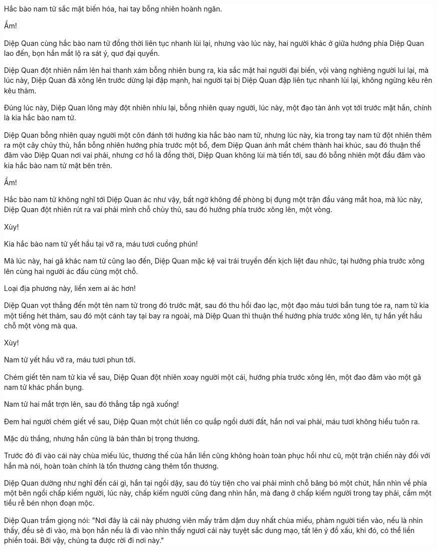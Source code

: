 Hắc bào nam tử sắc mặt biến hóa, hai tay bỗng nhiên hoành ngăn.

Ầm!

Diệp Quan cùng hắc bào nam tử đồng thời liên tục nhanh lùi lại, nhưng vào lúc này, hai người khác ở giữa hướng phía Diệp Quan lao đến, bọn hắn mắt lộ ra sát ý, quơ đại quyền.

Diệp Quan đột nhiên nắm lên hai thanh xám bỗng nhiên bung ra, kia sắc mặt hai người đại biến, vội vàng nghiêng người lui lại, mà lúc này, Diệp Quan đã xông lên trước dừng lại đập mạnh, hai người tại bị Diệp Quan đập liên tục nhanh lùi lại, không ngừng kêu rên kêu thảm.

Đúng lúc này, Diệp Quan lông mày đột nhiên nhíu lại, bỗng nhiên quay người, lúc này, một đạo tàn ảnh vọt tới trước mặt hắn, chính là kia hắc bào nam tử.

Diệp Quan bỗng nhiên quay người một côn đánh tới hướng kia hắc bào nam tử, nhưng lúc này, kia trong tay nam tử đột nhiên thêm ra một cây chủy thủ, hắn bỗng nhiên hướng phía trước một bổ, đem Diệp Quan ánh mắt chém thành hai khúc, sau đó thuận thế đâm vào Diệp Quan nơi vai phải, nhưng cơ hồ là đồng thời, Diệp Quan không lùi mà tiến tới, sau đó bỗng nhiên một đầu đâm vào kia hắc bào nam tử mặt bên trên.

Ầm!

Hắc bào nam tử không nghĩ tới Diệp Quan ác như vậy, bất ngờ không đề phòng bị đụng một trận đầu váng mắt hoa, mà lúc này, Diệp Quan đột nhiên rút ra vai phải mình chỗ chủy thủ, sau đó hướng phía trước xông lên, một vòng.

Xùy!

Kia hắc bào nam tử yết hầu tại vỡ ra, máu tươi cuồng phún!

Mà lúc này, hai gã khác nam tử cũng lao đến, Diệp Quan mặc kệ vai trái truyền đến kịch liệt đau nhức, tại hướng phía trước xông lên cùng hai người ác đấu cùng một chỗ.

Loại địa phương này, liền xem ai ác hơn!

Diệp Quan vọt thẳng đến một tên nam tử trong đó trước mặt, sau đó thu hồi đao lạc, một đạo máu tươi bắn tung tóe ra, nam tử kia một tiếng hét thảm, sau đó một cánh tay tại bay ra ngoài, mà Diệp Quan thì thuận thế hướng phía trước xông lên, tự hắn yết hầu chỗ một vòng mà qua.

Xùy!

Nam tử yết hầu vỡ ra, máu tươi phun tới.

Chém giết tên nam tử kia về sau, Diệp Quan đột nhiên xoay người một cái, hướng phía trước xông lên, một đao đâm vào một gã nam tử khác phần bụng.

Nam tử hai mắt trợn lên, sau đó thẳng tắp ngã xuống!

Đem hai người chém giết về sau, Diệp Quan một chút liền co quắp ngồi dưới đất, hắn nơi vai phải, máu tươi không hiểu tuôn ra.

Mặc dù thắng, nhưng hắn cũng là bản thân bị trọng thương.

Trước đó đi vào cái này chùa miếu lúc, thương thế của hắn liền cũng không hoàn toàn phục hồi như cũ, một trận chiến này đối với hắn mà nói, hoàn toàn chính là tổn thương càng thêm tổn thương.

Diệp Quan dường như nghĩ đến cái gì, hắn tại ngồi dậy, sau đó tùy tiện cho vai phải mình chỗ băng bó một chút, hắn nhìn về phía một bên ngồi chấp kiếm người, lúc này, chấp kiếm người cũng đang nhìn hắn, mà đang ở chấp kiếm người trong tay phải, cầm một tiểu rễ bén nhọn đoạn mộc.

Diệp Quan trầm giọng nói: "Nơi đây là cái này phương viên mấy trăm dặm duy nhất chùa miếu, phàm người tiến vào, nếu là nhìn thấy, đều sẽ đi vào, mà bọn hắn nếu là đi vào nhìn thấy ngươi cái này tuyệt sắc dung mạo, tất lên ý đồ xấu, khi đó, có thể liền phiền toái. Bởi vậy, chúng ta được rời đi nơi này."
